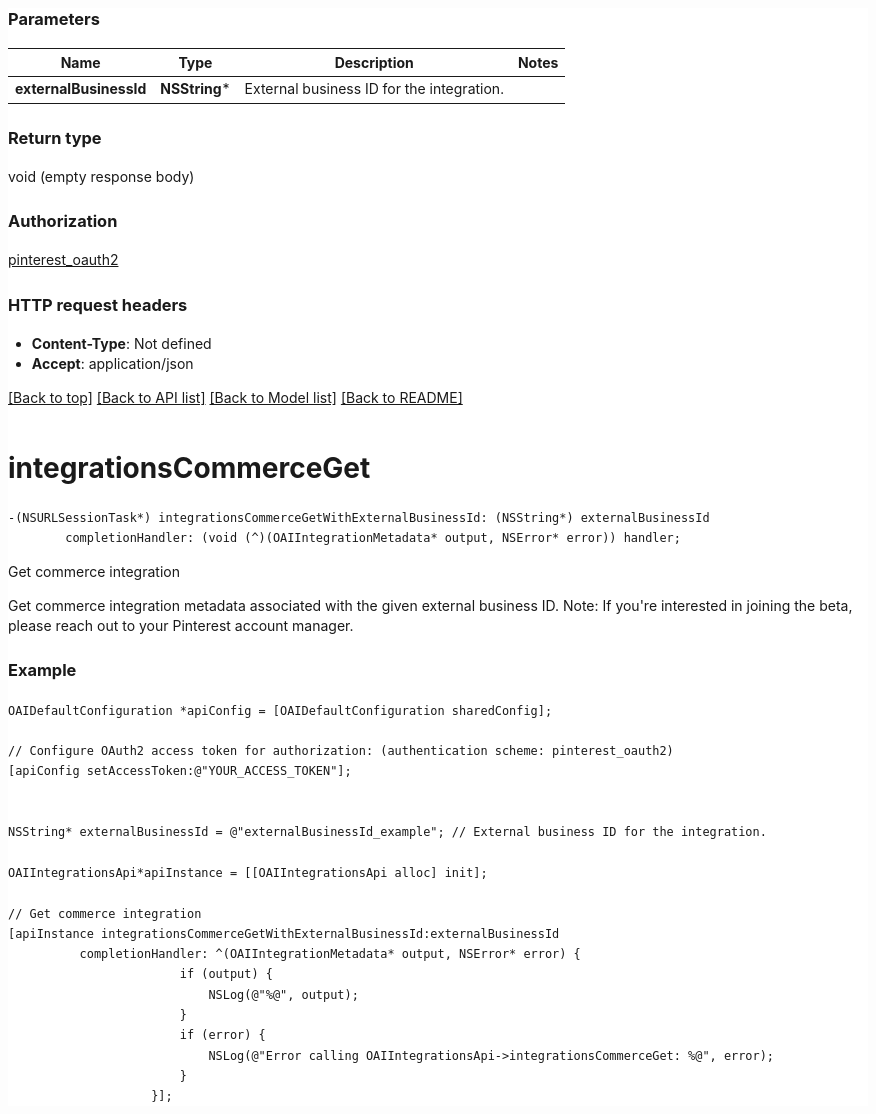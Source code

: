 ### Parameters

Name | Type | Description  | Notes
------------- | ------------- | ------------- | -------------
 **externalBusinessId** | **NSString***| External business ID for the integration. | 

### Return type

void (empty response body)

### Authorization

[pinterest_oauth2](../README.md#pinterest_oauth2)

### HTTP request headers

 - **Content-Type**: Not defined
 - **Accept**: application/json

[[Back to top]](#) [[Back to API list]](../README.md#documentation-for-api-endpoints) [[Back to Model list]](../README.md#documentation-for-models) [[Back to README]](../README.md)

# **integrationsCommerceGet**
```objc
-(NSURLSessionTask*) integrationsCommerceGetWithExternalBusinessId: (NSString*) externalBusinessId
        completionHandler: (void (^)(OAIIntegrationMetadata* output, NSError* error)) handler;
```

Get commerce integration

Get commerce integration metadata associated with the given external business ID. Note: If you're interested in joining the beta, please reach out to your Pinterest account manager.

### Example
```objc
OAIDefaultConfiguration *apiConfig = [OAIDefaultConfiguration sharedConfig];

// Configure OAuth2 access token for authorization: (authentication scheme: pinterest_oauth2)
[apiConfig setAccessToken:@"YOUR_ACCESS_TOKEN"];


NSString* externalBusinessId = @"externalBusinessId_example"; // External business ID for the integration.

OAIIntegrationsApi*apiInstance = [[OAIIntegrationsApi alloc] init];

// Get commerce integration
[apiInstance integrationsCommerceGetWithExternalBusinessId:externalBusinessId
          completionHandler: ^(OAIIntegrationMetadata* output, NSError* error) {
                        if (output) {
                            NSLog(@"%@", output);
                        }
                        if (error) {
                            NSLog(@"Error calling OAIIntegrationsApi->integrationsCommerceGet: %@", error);
                        }
                    }];
```
